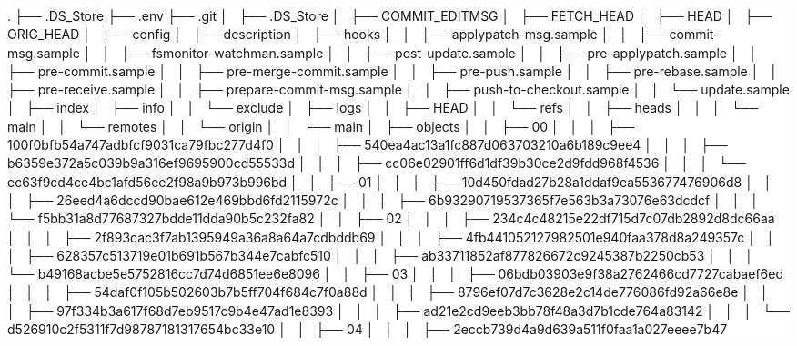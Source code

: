 .
├── .DS_Store
├── .env
├── .git
│   ├── .DS_Store
│   ├── COMMIT_EDITMSG
│   ├── FETCH_HEAD
│   ├── HEAD
│   ├── ORIG_HEAD
│   ├── config
│   ├── description
│   ├── hooks
│   │   ├── applypatch-msg.sample
│   │   ├── commit-msg.sample
│   │   ├── fsmonitor-watchman.sample
│   │   ├── post-update.sample
│   │   ├── pre-applypatch.sample
│   │   ├── pre-commit.sample
│   │   ├── pre-merge-commit.sample
│   │   ├── pre-push.sample
│   │   ├── pre-rebase.sample
│   │   ├── pre-receive.sample
│   │   ├── prepare-commit-msg.sample
│   │   ├── push-to-checkout.sample
│   │   └── update.sample
│   ├── index
│   ├── info
│   │   └── exclude
│   ├── logs
│   │   ├── HEAD
│   │   └── refs
│   │       ├── heads
│   │       │   └── main
│   │       └── remotes
│   │           └── origin
│   │               └── main
│   ├── objects
│   │   ├── 00
│   │   │   ├── 100f0bfb54a747adbfcf9031ca79fbc277d4f0
│   │   │   ├── 540ea4ac13a1fc887d063703210a6b189c9ee4
│   │   │   ├── b6359e372a5c039b9a316ef9695900cd55533d
│   │   │   ├── cc06e02901ff6d1df39b30ce2d9fdd968f4536
│   │   │   └── ec63f9cd4ce4bc1afd56ee2f98a9b973b996bd
│   │   ├── 01
│   │   │   ├── 10d450fdad27b28a1ddaf9ea553677476906d8
│   │   │   ├── 26eed4a6dccd90bae612e469bbd6fd2115972c
│   │   │   ├── 6b93290719537365f7e563b3a73076e63dcdcf
│   │   │   └── f5bb31a8d77687327bdde11dda90b5c232fa82
│   │   ├── 02
│   │   │   ├── 234c4c48215e22df715d7c07db2892d8dc66aa
│   │   │   ├── 2f893cac3f7ab1395949a36a8a64a7cdbddb69
│   │   │   ├── 4fb441052127982501e940faa378d8a249357c
│   │   │   ├── 628357c513719e01b691b567b344e7cabfc510
│   │   │   ├── ab33711852af877826672c9245387b2250cb53
│   │   │   └── b49168acbe5e5752816cc7d74d6851ee6e8096
│   │   ├── 03
│   │   │   ├── 06bdb03903e9f38a2762466cd7727cabaef6ed
│   │   │   ├── 54daf0f105b502603b7b5ff704f684c7f0a88d
│   │   │   ├── 8796ef07d7c3628e2c14de776086fd92a66e8e
│   │   │   ├── 97f334b3a617f68d7eb9517c9b4e47ad1e8393
│   │   │   ├── ad21e2cd9eeb3bb78f48a3d7b1cde764a83142
│   │   │   └── d526910c2f5311f7d98787181317654bc33e10
│   │   ├── 04
│   │   │   ├── 2eccb739d4a9d639a511f0faa1a027eeee7b47